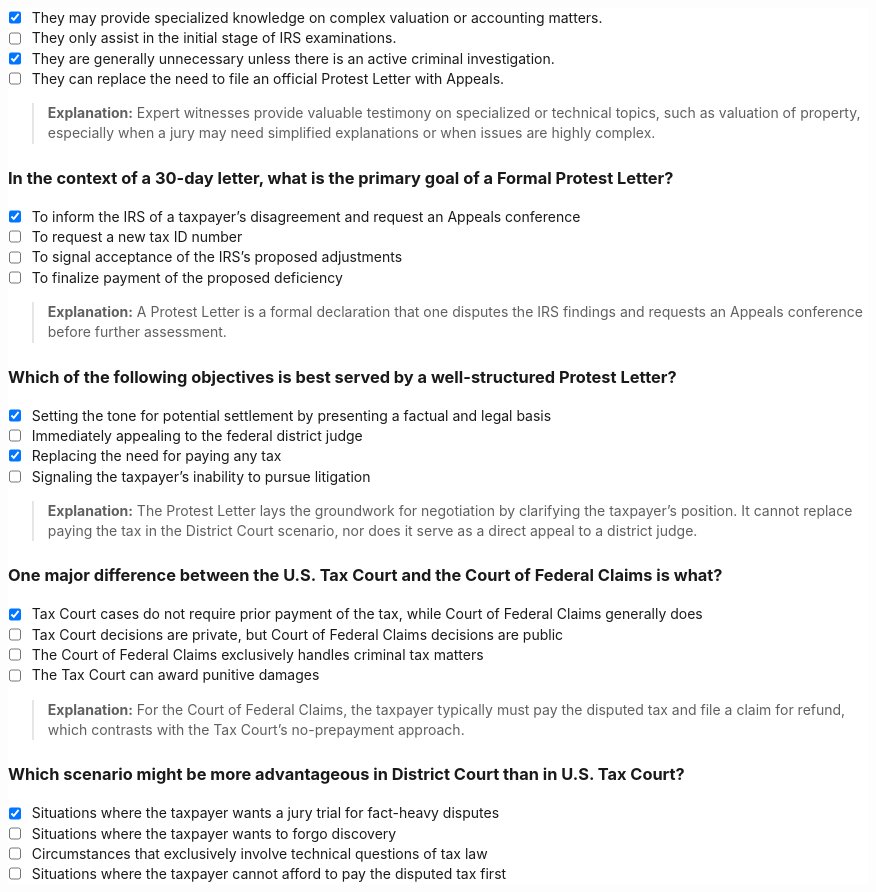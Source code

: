- [x] They may provide specialized knowledge on complex valuation or accounting matters.
- [ ] They only assist in the initial stage of IRS examinations.
- [x] They are generally unnecessary unless there is an active criminal investigation.
- [ ] They can replace the need to file an official Protest Letter with Appeals.

> **Explanation:** Expert witnesses provide valuable testimony on specialized or technical topics, such as valuation of property, especially when a jury may need simplified explanations or when issues are highly complex.


### In the context of a 30-day letter, what is the primary goal of a Formal Protest Letter?

- [x] To inform the IRS of a taxpayer’s disagreement and request an Appeals conference
- [ ] To request a new tax ID number
- [ ] To signal acceptance of the IRS’s proposed adjustments
- [ ] To finalize payment of the proposed deficiency

> **Explanation:** A Protest Letter is a formal declaration that one disputes the IRS findings and requests an Appeals conference before further assessment.


### Which of the following objectives is best served by a well-structured Protest Letter?

- [x] Setting the tone for potential settlement by presenting a factual and legal basis
- [ ] Immediately appealing to the federal district judge
- [x] Replacing the need for paying any tax
- [ ] Signaling the taxpayer’s inability to pursue litigation

> **Explanation:** The Protest Letter lays the groundwork for negotiation by clarifying the taxpayer’s position. It cannot replace paying the tax in the District Court scenario, nor does it serve as a direct appeal to a district judge.


### One major difference between the U.S. Tax Court and the Court of Federal Claims is what?

- [x] Tax Court cases do not require prior payment of the tax, while Court of Federal Claims generally does
- [ ] Tax Court decisions are private, but Court of Federal Claims decisions are public
- [ ] The Court of Federal Claims exclusively handles criminal tax matters
- [ ] The Tax Court can award punitive damages

> **Explanation:** For the Court of Federal Claims, the taxpayer typically must pay the disputed tax and file a claim for refund, which contrasts with the Tax Court’s no-prepayment approach.


### Which scenario might be more advantageous in District Court than in U.S. Tax Court?

- [x] Situations where the taxpayer wants a jury trial for fact-heavy disputes
- [ ] Situations where the taxpayer wants to forgo discovery
- [ ] Circumstances that exclusively involve technical questions of tax law
- [ ] Situations where the taxpayer cannot afford to pay the disputed tax first

